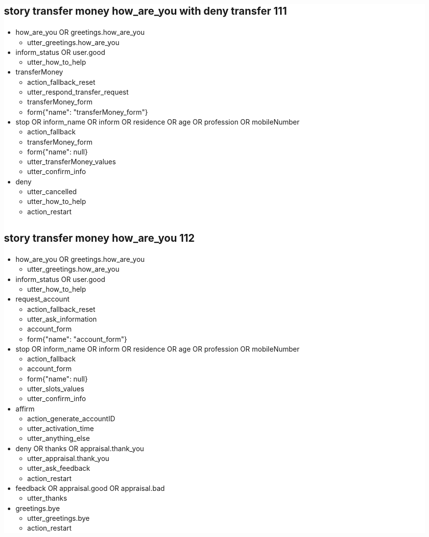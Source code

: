 
## story transfer money how_are_you with deny transfer 111
* how_are_you OR greetings.how_are_you
    - utter_greetings.how_are_you
* inform_status OR user.good
    - utter_how_to_help
* transferMoney
    - action_fallback_reset
    - utter_respond_transfer_request
    - transferMoney_form
    - form{"name": "transferMoney_form"}
* stop OR inform_name OR inform OR residence OR age OR profession OR mobileNumber
    - action_fallback
    - transferMoney_form
    - form{"name": null}
    - utter_transferMoney_values
    - utter_confirm_info
* deny
    - utter_cancelled
    - utter_how_to_help
    - action_restart

## story transfer money how_are_you 112
* how_are_you OR greetings.how_are_you
    - utter_greetings.how_are_you
* inform_status OR user.good
    - utter_how_to_help
* request_account
    - action_fallback_reset
    - utter_ask_information
    - account_form
    - form{"name": "account_form"}
* stop OR inform_name OR inform OR residence OR age OR profession OR mobileNumber
    - action_fallback
    - account_form
    - form{"name": null}
    - utter_slots_values
    - utter_confirm_info
* affirm
    - action_generate_accountID
    - utter_activation_time
    - utter_anything_else
* deny OR thanks OR appraisal.thank_you
    - utter_appraisal.thank_you
    - utter_ask_feedback
    - action_restart
* feedback OR appraisal.good OR appraisal.bad
    - utter_thanks
* greetings.bye
    - utter_greetings.bye
    - action_restart
